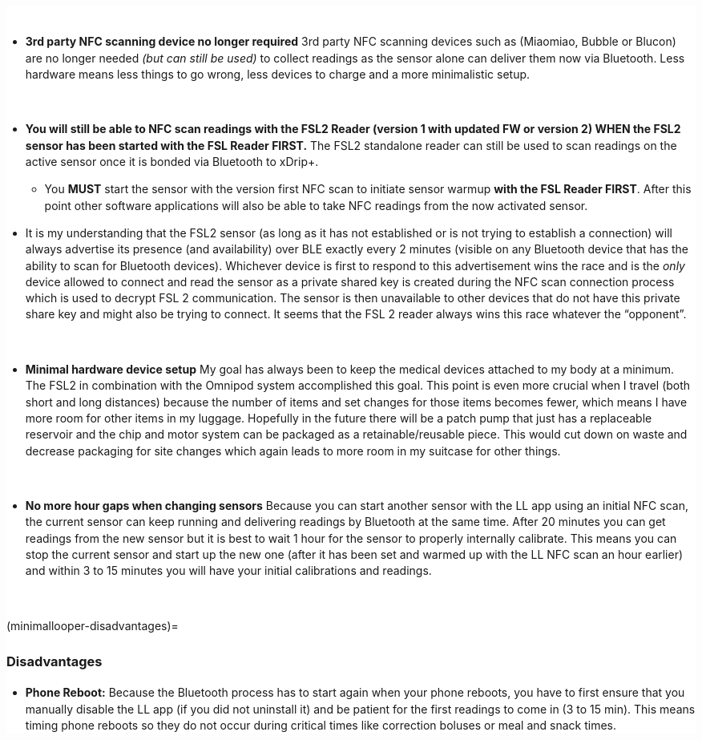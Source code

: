 &nbsp;

- **3rd party NFC scanning device no longer required** 3rd party NFC scanning devices such as (Miaomiao, Bubble or Blucon) are no longer needed *(but can still be used)* to collect readings as the sensor alone can deliver them now via Bluetooth. Less hardware means less things to go wrong, less devices to charge and a more minimalistic setup.

&nbsp;

- **You will still be able to NFC scan readings with the FSL2 Reader (version 1 with updated FW or version 2) WHEN the FSL2 sensor has been started with the FSL Reader FIRST.** The FSL2 standalone reader can still be used to scan readings on the active sensor once it is bonded via Bluetooth to xDrip+.

  - You **MUST** start the sensor with the version first NFC scan to initiate sensor warmup **with the FSL Reader FIRST**. After this point other software applications will also be able to take NFC readings from the now activated sensor.
- It is my understanding that the FSL2 sensor (as long as it has not established or is not trying to establish a connection) will always advertise its presence (and availability) over BLE exactly every 2 minutes (visible on any Bluetooth device that has the ability to scan for Bluetooth devices). Whichever device is first to respond to this advertisement wins the race and is the *only* device allowed to connect and read the sensor as a private shared key is created during the NFC scan connection process which is used to decrypt FSL 2 communication. The sensor is then unavailable to other devices that do not have this private share key and might also be trying to connect. It seems that the FSL 2 reader always wins this race whatever the “opponent”.

&nbsp;

- **Minimal hardware device setup** My goal has always been to keep the medical devices attached to my body at a minimum. The FSL2 in combination with the Omnipod system accomplished this goal. This point is even more crucial when I travel (both short and long distances) because the number of items and set changes for those items becomes fewer, which means I have more room for other items in my luggage. Hopefully in the future there will be a patch pump that just has a replaceable reservoir and the chip and motor system can be packaged as a retainable/reusable piece. This would cut down on waste and decrease packaging for site changes which again leads to more room in my suitcase for other things.

&nbsp;

- **No more hour gaps when changing sensors** Because you can start another sensor with the LL app using an initial NFC scan, the current sensor can keep running and delivering readings by Bluetooth at the same time. After 20 minutes you can get readings from the new sensor but it is best to wait 1 hour for the sensor to properly internally calibrate. This means you can stop the current sensor and start up the new one (after it has been set and warmed up with the LL NFC scan an hour earlier) and within 3 to 15 minutes you will have your initial calibrations and readings.

&nbsp;

(minimallooper-disadvantages)=

### **Disadvantages**

- **Phone Reboot:** Because the Bluetooth process has to start again when your phone reboots, you have to first ensure that you manually disable the LL app (if you did not uninstall it) and be patient for the first readings to come in (3 to 15 min). This means timing phone reboots so they do not occur during critical times like correction boluses or meal and snack times.
